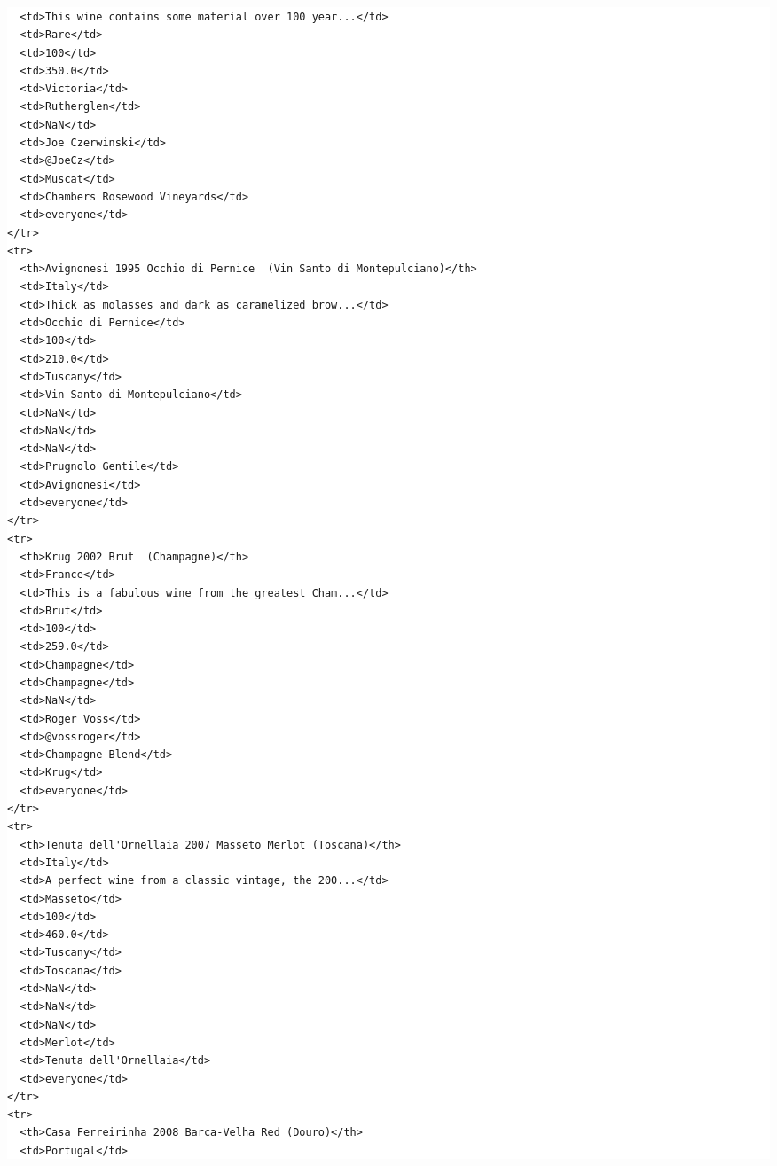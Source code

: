       <td>This wine contains some material over 100 year...</td>
      <td>Rare</td>
      <td>100</td>
      <td>350.0</td>
      <td>Victoria</td>
      <td>Rutherglen</td>
      <td>NaN</td>
      <td>Joe Czerwinski</td>
      <td>@JoeCz</td>
      <td>Muscat</td>
      <td>Chambers Rosewood Vineyards</td>
      <td>everyone</td>
    </tr>
    <tr>
      <th>Avignonesi 1995 Occhio di Pernice  (Vin Santo di Montepulciano)</th>
      <td>Italy</td>
      <td>Thick as molasses and dark as caramelized brow...</td>
      <td>Occhio di Pernice</td>
      <td>100</td>
      <td>210.0</td>
      <td>Tuscany</td>
      <td>Vin Santo di Montepulciano</td>
      <td>NaN</td>
      <td>NaN</td>
      <td>NaN</td>
      <td>Prugnolo Gentile</td>
      <td>Avignonesi</td>
      <td>everyone</td>
    </tr>
    <tr>
      <th>Krug 2002 Brut  (Champagne)</th>
      <td>France</td>
      <td>This is a fabulous wine from the greatest Cham...</td>
      <td>Brut</td>
      <td>100</td>
      <td>259.0</td>
      <td>Champagne</td>
      <td>Champagne</td>
      <td>NaN</td>
      <td>Roger Voss</td>
      <td>@vossroger</td>
      <td>Champagne Blend</td>
      <td>Krug</td>
      <td>everyone</td>
    </tr>
    <tr>
      <th>Tenuta dell'Ornellaia 2007 Masseto Merlot (Toscana)</th>
      <td>Italy</td>
      <td>A perfect wine from a classic vintage, the 200...</td>
      <td>Masseto</td>
      <td>100</td>
      <td>460.0</td>
      <td>Tuscany</td>
      <td>Toscana</td>
      <td>NaN</td>
      <td>NaN</td>
      <td>NaN</td>
      <td>Merlot</td>
      <td>Tenuta dell'Ornellaia</td>
      <td>everyone</td>
    </tr>
    <tr>
      <th>Casa Ferreirinha 2008 Barca-Velha Red (Douro)</th>
      <td>Portugal</td>